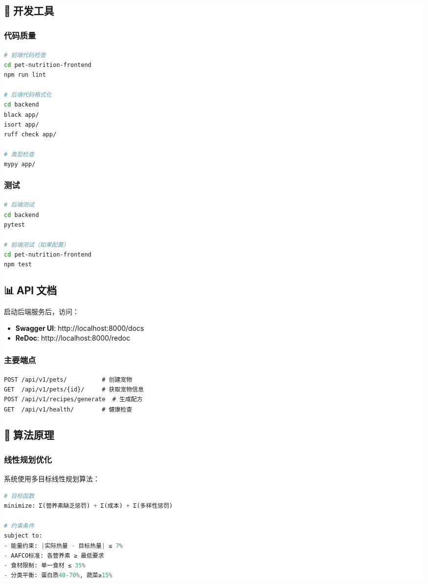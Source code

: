 ## 🧪 开发工具

### 代码质量
```bash
# 前端代码检查
cd pet-nutrition-frontend
npm run lint

# 后端代码格式化
cd backend
black app/
isort app/
ruff check app/

# 类型检查
mypy app/
```

### 测试
```bash
# 后端测试
cd backend
pytest

# 前端测试（如果配置）
cd pet-nutrition-frontend
npm test
```

## 📊 API 文档

启动后端服务后，访问：
- **Swagger UI**: http://localhost:8000/docs
- **ReDoc**: http://localhost:8000/redoc

### 主要端点
```
POST /api/v1/pets/          # 创建宠物
GET  /api/v1/pets/{id}/     # 获取宠物信息
POST /api/v1/recipes/generate  # 生成配方
GET  /api/v1/health/        # 健康检查
```

## 🔬 算法原理

### 线性规划优化
系统使用多目标线性规划算法：

```python
# 目标函数
minimize: Σ(营养素缺乏惩罚) + Σ(成本) + Σ(多样性惩罚)

# 约束条件
subject to:
- 能量约束: |实际热量 - 目标热量| ≤ 7%
- AAFCO标准: 各营养素 ≥ 最低要求
- 食材限制: 单一食材 ≤ 35%
- 分类平衡: 蛋白质40-70%, 蔬菜≥15%
```
